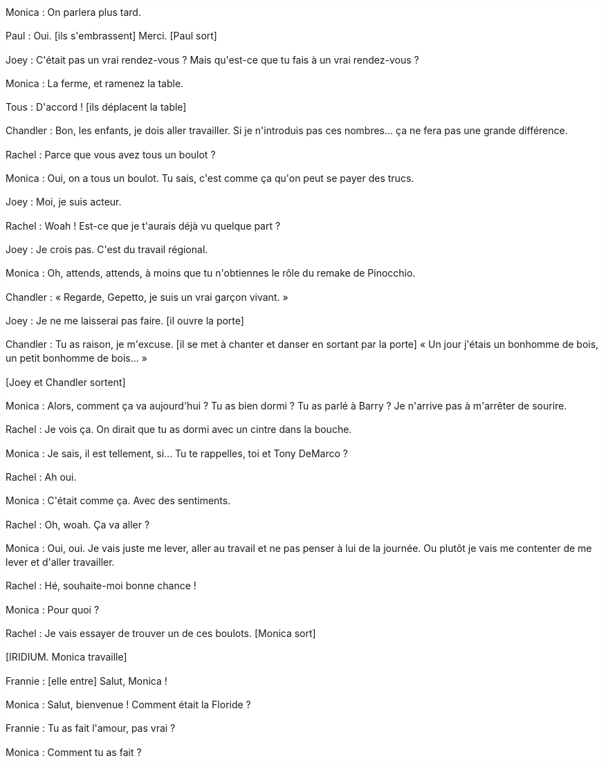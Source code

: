 Monica : On parlera plus tard.

Paul : Oui. [ils s'embrassent] Merci. [Paul sort]

Joey : C'était pas un vrai rendez-vous ? Mais qu'est-ce que tu fais à un vrai rendez-vous ?

Monica : La ferme, et ramenez la table.

Tous : D'accord ! [ils déplacent la table]

Chandler : Bon, les enfants, je dois aller travailler. Si je n'introduis pas ces nombres... ça ne fera pas une grande différence.

Rachel : Parce que vous avez tous un boulot ?

Monica : Oui, on a tous un boulot. Tu sais, c'est comme ça qu'on peut se payer des trucs.

Joey : Moi, je suis acteur.

Rachel : Woah ! Est-ce que je t'aurais déjà vu quelque part ?

Joey : Je crois pas. C'est du travail régional.

Monica : Oh, attends, attends, à moins que tu n'obtiennes le rôle du remake de Pinocchio.

Chandler : « Regarde, Gepetto, je suis un vrai garçon vivant. »

Joey : Je ne me laisserai pas faire. [il ouvre la porte]

Chandler : Tu as raison, je m'excuse. [il se met à chanter et danser en sortant par la porte] « Un jour j'étais un bonhomme de bois, un petit bonhomme de bois... »

[Joey et Chandler sortent]

Monica : Alors, comment ça va aujourd'hui ? Tu as bien dormi ? Tu as parlé à Barry ? Je n'arrive pas à m'arrêter de sourire.

Rachel : Je vois ça. On dirait que tu as dormi avec un cintre dans la bouche.

Monica : Je sais, il est tellement, si... Tu te rappelles, toi et Tony DeMarco ?

Rachel : Ah oui.

Monica : C'était comme ça. Avec des sentiments.

Rachel : Oh, woah. Ça va aller ?

Monica : Oui, oui. Je vais juste me lever, aller au travail et ne pas penser à lui de la journée. Ou plutôt je vais me contenter de me lever et d'aller travailler.

Rachel : Hé, souhaite-moi bonne chance !

Monica : Pour quoi ?

Rachel : Je vais essayer de trouver un de ces boulots. [Monica sort]

[IRIDIUM. Monica travaille]

Frannie : [elle entre] Salut, Monica !

Monica : Salut, bienvenue ! Comment était la Floride ?

Frannie : Tu as fait l'amour, pas vrai ?

Monica : Comment tu as fait ?
